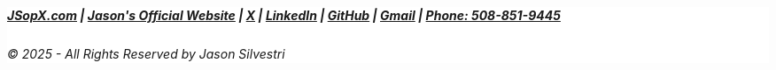 ##### [JSopX.com](https://www.jsopx.com/) | [Jason's Official Website](https://www.jsilvestri.com/) | [X](https://www.x.com/JasonSilvestri) | [LinkedIn](http://www.linkedin.com/in/JasonSilvestri) | [GitHub](https://github.com/JasonSilvestri) | [Gmail](mailto:therealjasonsilvestri@gmail.com) | [Phone: 508-851-9445](phoneto:508-851-9445)  

###### © 2025 - All Rights Reserved by Jason Silvestri  

